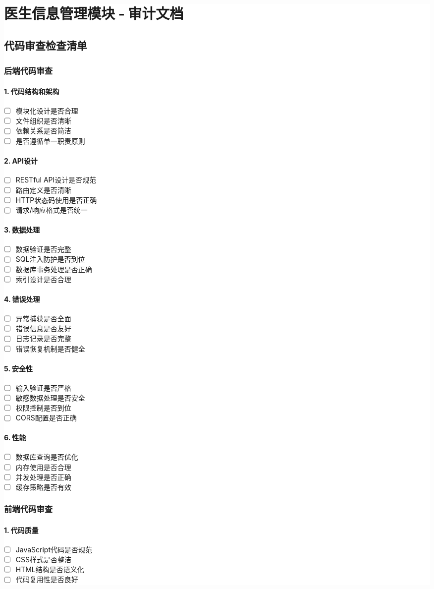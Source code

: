 # 医生信息管理模块 - 审计文档

## 代码审查检查清单

### 后端代码审查

#### 1. 代码结构和架构
- [ ] 模块化设计是否合理
- [ ] 文件组织是否清晰
- [ ] 依赖关系是否简洁
- [ ] 是否遵循单一职责原则

#### 2. API设计
- [ ] RESTful API设计是否规范
- [ ] 路由定义是否清晰
- [ ] HTTP状态码使用是否正确
- [ ] 请求/响应格式是否统一

#### 3. 数据处理
- [ ] 数据验证是否完整
- [ ] SQL注入防护是否到位
- [ ] 数据库事务处理是否正确
- [ ] 索引设计是否合理

#### 4. 错误处理
- [ ] 异常捕获是否全面
- [ ] 错误信息是否友好
- [ ] 日志记录是否完整
- [ ] 错误恢复机制是否健全

#### 5. 安全性
- [ ] 输入验证是否严格
- [ ] 敏感数据处理是否安全
- [ ] 权限控制是否到位
- [ ] CORS配置是否正确

#### 6. 性能
- [ ] 数据库查询是否优化
- [ ] 内存使用是否合理
- [ ] 并发处理是否正确
- [ ] 缓存策略是否有效

### 前端代码审查

#### 1. 代码质量
- [ ] JavaScript代码是否规范
- [ ] CSS样式是否整洁
- [ ] HTML结构是否语义化
- [ ] 代码复用性是否良好
